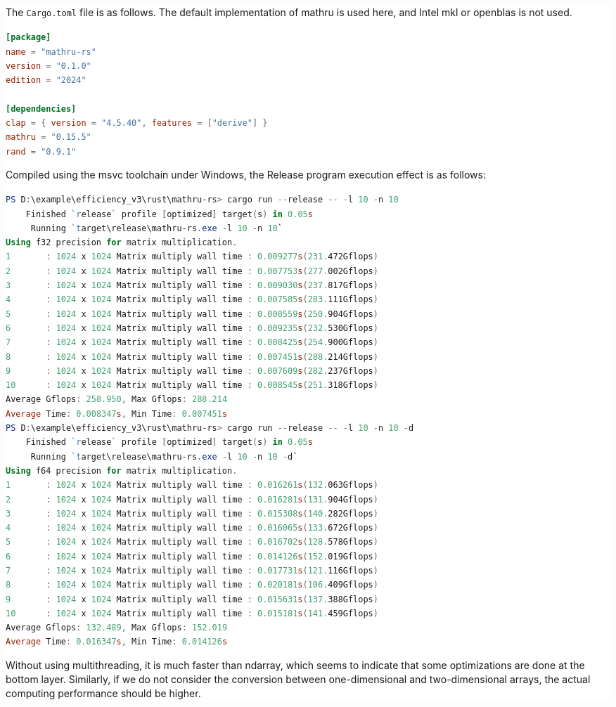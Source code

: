 The `Cargo.toml` file is as follows. The default implementation of mathru is used here, and Intel mkl or openblas is not used.
```toml
[package]
name = "mathru-rs"
version = "0.1.0"
edition = "2024"

[dependencies]
clap = { version = "4.5.40", features = ["derive"] }
mathru = "0.15.5"
rand = "0.9.1"

```

Compiled using the msvc toolchain under Windows, the Release program execution effect is as follows:
```powershell
PS D:\example\efficiency_v3\rust\mathru-rs> cargo run --release -- -l 10 -n 10
    Finished `release` profile [optimized] target(s) in 0.05s
     Running `target\release\mathru-rs.exe -l 10 -n 10`
Using f32 precision for matrix multiplication.
1       : 1024 x 1024 Matrix multiply wall time : 0.009277s(231.472Gflops)
2       : 1024 x 1024 Matrix multiply wall time : 0.007753s(277.002Gflops)
3       : 1024 x 1024 Matrix multiply wall time : 0.009030s(237.817Gflops)
4       : 1024 x 1024 Matrix multiply wall time : 0.007585s(283.111Gflops)
5       : 1024 x 1024 Matrix multiply wall time : 0.008559s(250.904Gflops)
6       : 1024 x 1024 Matrix multiply wall time : 0.009235s(232.530Gflops)
7       : 1024 x 1024 Matrix multiply wall time : 0.008425s(254.900Gflops)
8       : 1024 x 1024 Matrix multiply wall time : 0.007451s(288.214Gflops)
9       : 1024 x 1024 Matrix multiply wall time : 0.007609s(282.237Gflops)
10      : 1024 x 1024 Matrix multiply wall time : 0.008545s(251.318Gflops)
Average Gflops: 258.950, Max Gflops: 288.214
Average Time: 0.008347s, Min Time: 0.007451s
PS D:\example\efficiency_v3\rust\mathru-rs> cargo run --release -- -l 10 -n 10 -d
    Finished `release` profile [optimized] target(s) in 0.05s
     Running `target\release\mathru-rs.exe -l 10 -n 10 -d`
Using f64 precision for matrix multiplication.
1       : 1024 x 1024 Matrix multiply wall time : 0.016261s(132.063Gflops)
2       : 1024 x 1024 Matrix multiply wall time : 0.016281s(131.904Gflops)
3       : 1024 x 1024 Matrix multiply wall time : 0.015308s(140.282Gflops)
4       : 1024 x 1024 Matrix multiply wall time : 0.016065s(133.672Gflops)
5       : 1024 x 1024 Matrix multiply wall time : 0.016702s(128.578Gflops)
6       : 1024 x 1024 Matrix multiply wall time : 0.014126s(152.019Gflops)
7       : 1024 x 1024 Matrix multiply wall time : 0.017731s(121.116Gflops)
8       : 1024 x 1024 Matrix multiply wall time : 0.020181s(106.409Gflops)
9       : 1024 x 1024 Matrix multiply wall time : 0.015631s(137.388Gflops)
10      : 1024 x 1024 Matrix multiply wall time : 0.015181s(141.459Gflops)
Average Gflops: 132.489, Max Gflops: 152.019
Average Time: 0.016347s, Min Time: 0.014126s
```

Without using multithreading, it is much faster than ndarray, which seems to indicate that some optimizations are done at the bottom layer. Similarly, if we do not consider the conversion between one-dimensional and two-dimensional arrays, the actual computing performance should be higher.


[^1]: [Matrix multiplication](https://en.wikipedia.org/wiki/Matrix_multiplication)
[^2]: [矩阵乘法的Strassen算法详解](https://www.cnblogs.com/hdk1993/p/4552534.html)
[^3]: [矩阵乘法并行化（使用OpenMP）](https://zhuanlan.zhihu.com/p/667189867)